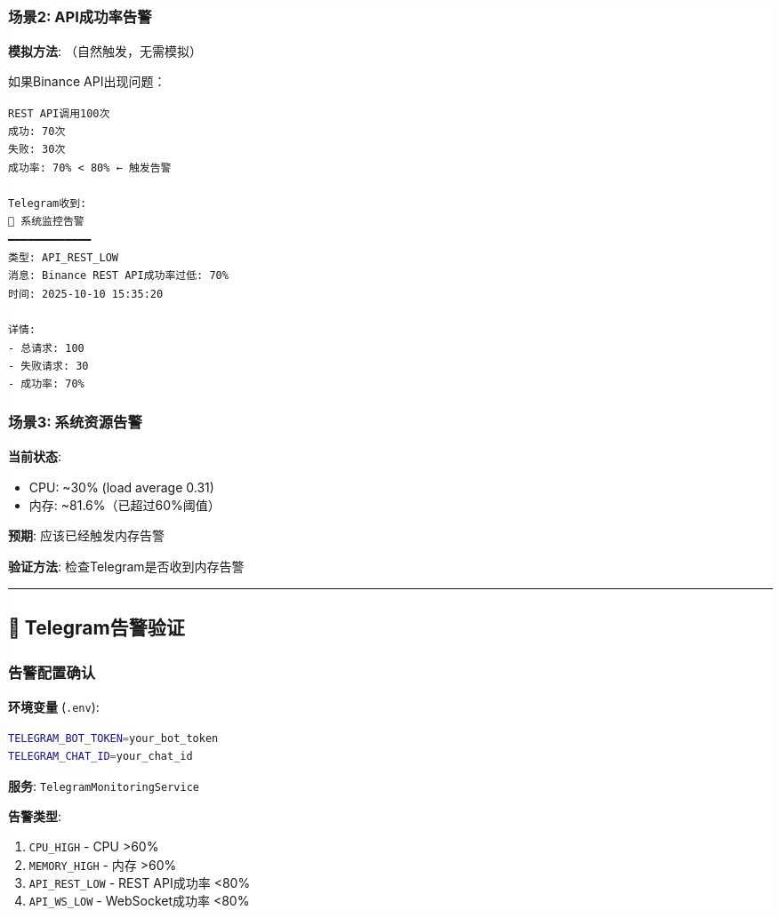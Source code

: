 ### 场景2: API成功率告警

**模拟方法**: （自然触发，无需模拟）

如果Binance API出现问题：
```
REST API调用100次
成功: 70次
失败: 30次
成功率: 70% < 80% ← 触发告警

Telegram收到:
📢 系统监控告警
━━━━━━━━━━━━━
类型: API_REST_LOW
消息: Binance REST API成功率过低: 70%
时间: 2025-10-10 15:35:20

详情:
- 总请求: 100
- 失败请求: 30
- 成功率: 70%
```

### 场景3: 系统资源告警

**当前状态**:
- CPU: ~30% (load average 0.31)
- 内存: ~81.6%（已超过60%阈值）

**预期**: 应该已经触发内存告警

**验证方法**: 检查Telegram是否收到内存告警

---

## 📱 Telegram告警验证

### 告警配置确认

**环境变量** (`.env`):
```bash
TELEGRAM_BOT_TOKEN=your_bot_token
TELEGRAM_CHAT_ID=your_chat_id
```

**服务**: `TelegramMonitoringService`

**告警类型**:
1. `CPU_HIGH` - CPU >60%
2. `MEMORY_HIGH` - 内存 >60%
3. `API_REST_LOW` - REST API成功率 <80%
4. `API_WS_LOW` - WebSocket成功率 <80%
